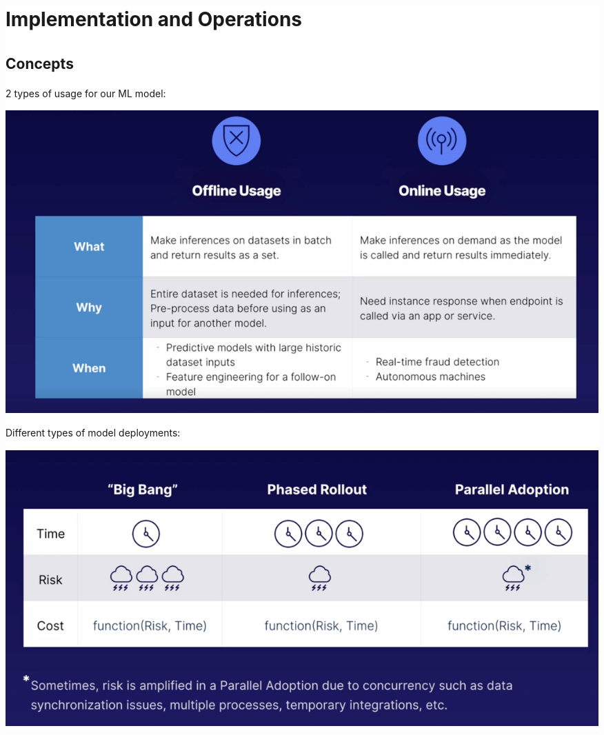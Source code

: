 # Implementation and Operations

## Concepts

2 types of usage for our ML model:

![MLModelUsageTypes](../images/ml_model_usage_types.png)

Different types of model deployments:

![MLModelDeploymentTypes](../images/ml_model_deployment_types.png)
